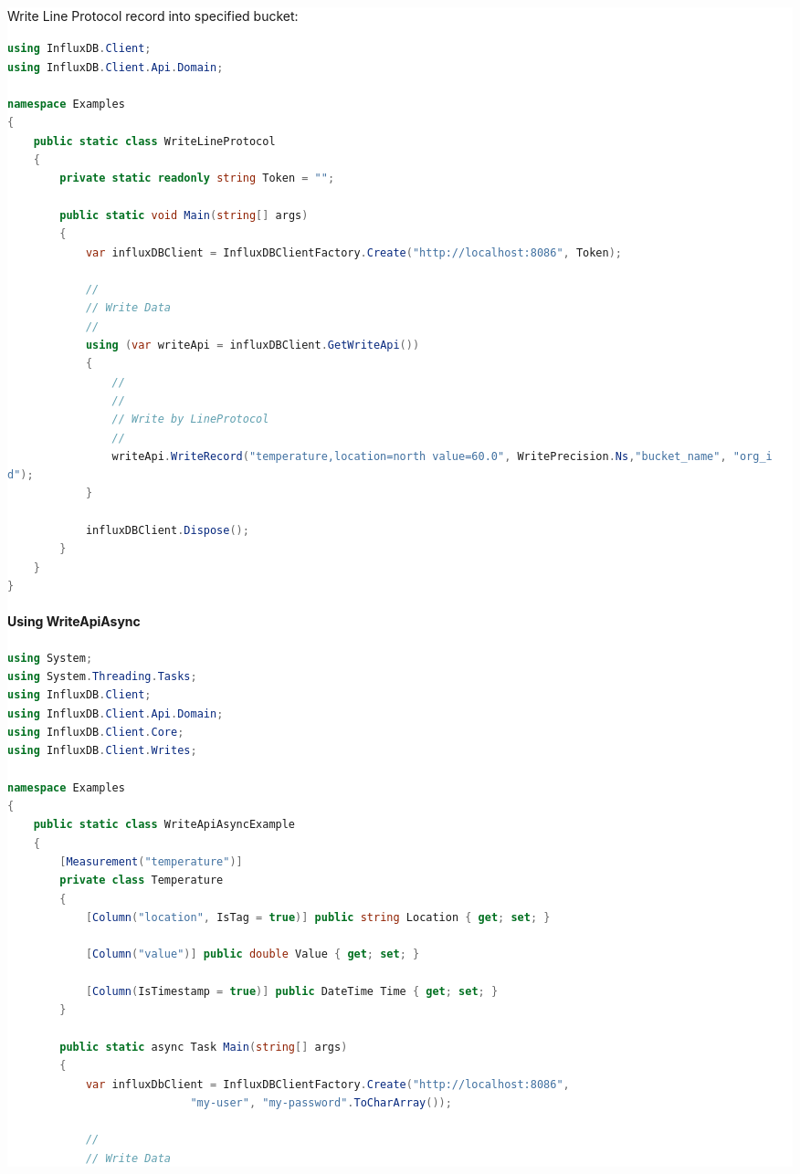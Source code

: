 Write Line Protocol record into specified bucket:

```c#
using InfluxDB.Client;
using InfluxDB.Client.Api.Domain;

namespace Examples
{
    public static class WriteLineProtocol
    {
        private static readonly string Token = "";

        public static void Main(string[] args)
        {
            var influxDBClient = InfluxDBClientFactory.Create("http://localhost:8086", Token);

            //
            // Write Data
            //
            using (var writeApi = influxDBClient.GetWriteApi())
            {
                //
                //
                // Write by LineProtocol
                //
                writeApi.WriteRecord("temperature,location=north value=60.0", WritePrecision.Ns,"bucket_name", "org_id");
            }
            
            influxDBClient.Dispose();
        }
    }
}
```

#### Using WriteApiAsync
```c#
using System;
using System.Threading.Tasks;
using InfluxDB.Client;
using InfluxDB.Client.Api.Domain;
using InfluxDB.Client.Core;
using InfluxDB.Client.Writes;

namespace Examples
{
    public static class WriteApiAsyncExample
    {   
        [Measurement("temperature")]
        private class Temperature
        {
            [Column("location", IsTag = true)] public string Location { get; set; }

            [Column("value")] public double Value { get; set; }

            [Column(IsTimestamp = true)] public DateTime Time { get; set; }
        }
        
        public static async Task Main(string[] args)
        {
            var influxDbClient = InfluxDBClientFactory.Create("http://localhost:8086", 
                            "my-user", "my-password".ToCharArray());

            //
            // Write Data
```